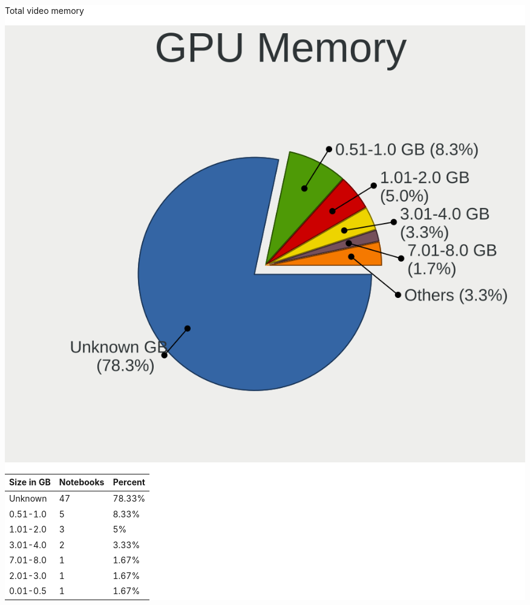 Total video memory

![GPU Memory](./images/pie_chart/gpu_memory.svg)


| Size in GB | Notebooks | Percent |
|------------|-----------|---------|
| Unknown    | 47        | 78.33%  |
| 0.51-1.0   | 5         | 8.33%   |
| 1.01-2.0   | 3         | 5%      |
| 3.01-4.0   | 2         | 3.33%   |
| 7.01-8.0   | 1         | 1.67%   |
| 2.01-3.0   | 1         | 1.67%   |
| 0.01-0.5   | 1         | 1.67%   |
